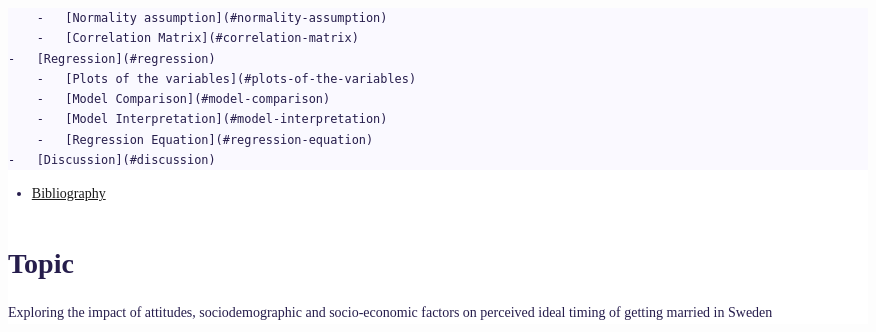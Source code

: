         -   [Normality assumption](#normality-assumption)
        -   [Correlation Matrix](#correlation-matrix)
    -   [Regression](#regression)
        -   [Plots of the variables](#plots-of-the-variables)
        -   [Model Comparison](#model-comparison)
        -   [Model Interpretation](#model-interpretation)
        -   [Regression Equation](#regression-equation)
    -   [Discussion](#discussion)
-   [Bibliography](#bibliography)

<style>
h1.title {
color: #261D4C;
font-family: Verdana;
font-size: 36px;
}

h2 {
color: #261D4C;
font-family: Verdana;
font-size: 23px;
}

h3 {
color: #261D4C;
font-family: Verdana;
font-size: 18px;
}

#TOC {
color: #261D4C;
font-family: Verdana;
font-size: 16px;
border-color: #a897f9;
}
body {
color: #261D4C;
font-family: Verdana;
background-color: #FFFFFF;
}
pre {
color: #261D4C;
font-family: Verdana;
background-color: #FAF9FF;
border-color: #a897f9;
}
</style>

# Topic

Exploring the impact of attitudes, sociodemographic and socio-economic
factors on perceived ideal timing of getting married in Sweden

